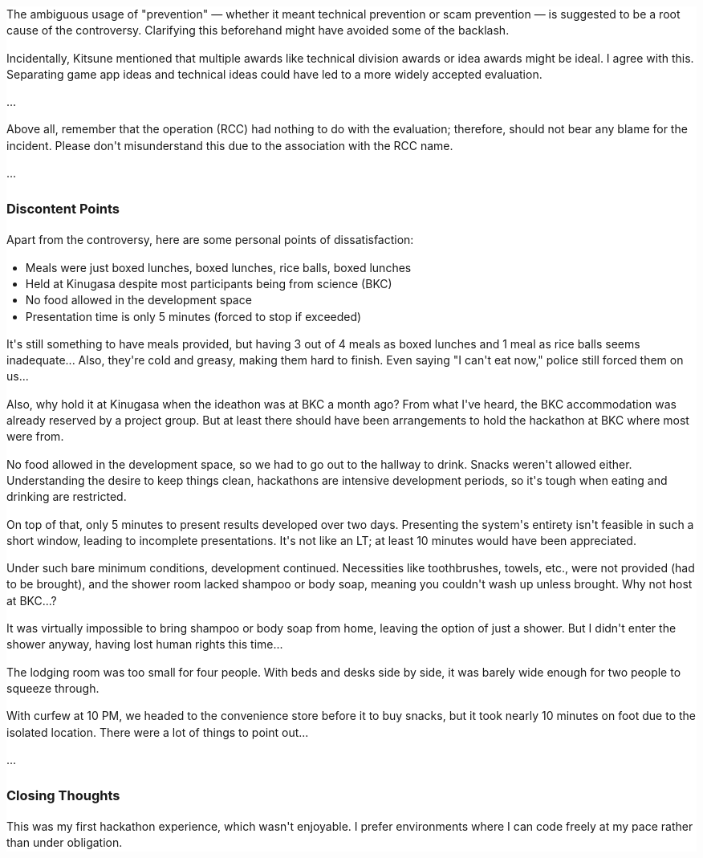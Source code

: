 The ambiguous usage of "prevention" — whether it meant technical prevention or scam prevention — is suggested to be a root cause of the controversy. Clarifying this beforehand might have avoided some of the backlash.

Incidentally, Kitsune mentioned that multiple awards like technical division awards or idea awards might be ideal. I agree with this. Separating game app ideas and technical ideas could have led to a more widely accepted evaluation.

...

Above all, remember that the operation (RCC) had nothing to do with the evaluation; therefore, should not bear any blame for the incident. Please don't misunderstand this due to the association with the RCC name.

...

### Discontent Points
Apart from the controversy, here are some personal points of dissatisfaction:

* Meals were just boxed lunches, boxed lunches, rice balls, boxed lunches
* Held at Kinugasa despite most participants being from science (BKC)
* No food allowed in the development space
* Presentation time is only 5 minutes (forced to stop if exceeded)

It's still something to have meals provided, but having 3 out of 4 meals as boxed lunches and 1 meal as rice balls seems inadequate... Also, they're cold and greasy, making them hard to finish. Even saying "I can't eat now," police still forced them on us...

Also, why hold it at Kinugasa when the ideathon was at BKC a month ago? From what I've heard, the BKC accommodation was already reserved by a project group. But at least there should have been arrangements to hold the hackathon at BKC where most were from.

No food allowed in the development space, so we had to go out to the hallway to drink. Snacks weren't allowed either. Understanding the desire to keep things clean, hackathons are intensive development periods, so it's tough when eating and drinking are restricted.

On top of that, only 5 minutes to present results developed over two days. Presenting the system's entirety isn't feasible in such a short window, leading to incomplete presentations. It's not like an LT; at least 10 minutes would have been appreciated.

Under such bare minimum conditions, development continued. Necessities like toothbrushes, towels, etc., were not provided (had to be brought), and the shower room lacked shampoo or body soap, meaning you couldn't wash up unless brought. Why not host at BKC...?

It was virtually impossible to bring shampoo or body soap from home, leaving the option of just a shower. But I didn't enter the shower anyway, having lost human rights this time...

The lodging room was too small for four people. With beds and desks side by side, it was barely wide enough for two people to squeeze through.

With curfew at 10 PM, we headed to the convenience store before it to buy snacks, but it took nearly 10 minutes on foot due to the isolated location. There were a lot of things to point out...

...

### Closing Thoughts
This was my first hackathon experience, which wasn't enjoyable. I prefer environments where I can code freely at my pace rather than under obligation.
